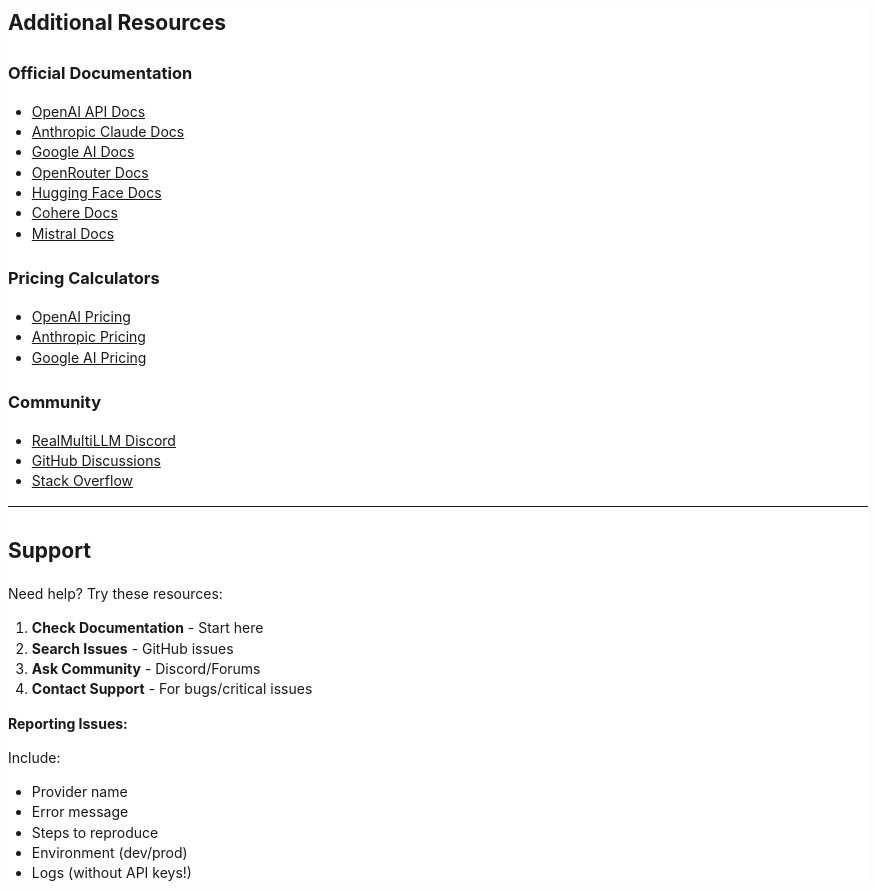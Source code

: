 ## Additional Resources

### Official Documentation

- [OpenAI API Docs](https://platform.openai.com/docs)
- [Anthropic Claude Docs](https://docs.anthropic.com)
- [Google AI Docs](https://ai.google.dev/docs)
- [OpenRouter Docs](https://openrouter.ai/docs)
- [Hugging Face Docs](https://huggingface.co/docs)
- [Cohere Docs](https://docs.cohere.ai)
- [Mistral Docs](https://docs.mistral.ai)

### Pricing Calculators

- [OpenAI Pricing](https://openai.com/pricing)
- [Anthropic Pricing](https://www.anthropic.com/pricing)
- [Google AI Pricing](https://ai.google.dev/pricing)

### Community

- [RealMultiLLM Discord](#)
- [GitHub Discussions](#)
- [Stack Overflow](#)

---

## Support

Need help? Try these resources:

1. **Check Documentation** - Start here
2. **Search Issues** - GitHub issues
3. **Ask Community** - Discord/Forums
4. **Contact Support** - For bugs/critical issues

**Reporting Issues:**

Include:
- Provider name
- Error message
- Steps to reproduce
- Environment (dev/prod)
- Logs (without API keys!)
